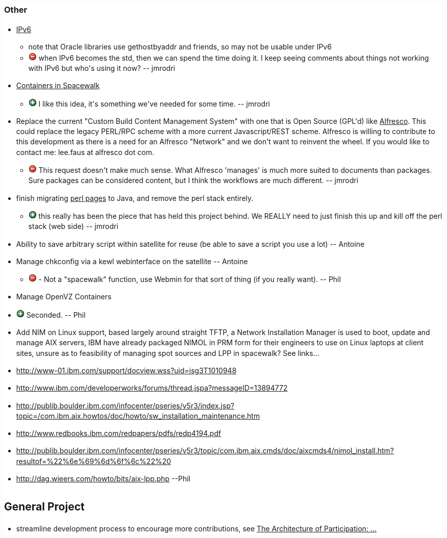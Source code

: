 ### Other

 * [IPv6](https://bugzilla.redhat.com/show_bug.cgi?id=487666)

   * note that Oracle libraries use gethostbyaddr and friends, so may not be usable under IPv6
   * ![Alt](images/action-del.gif?raw=True) when IPv6 becomes the std, then we can spend the time doing it. I keep seeing comments about things not working with IPv6 but who's using it now? -- jmrodri
 * [Containers in Spacewalk](Container_support)
   * ![Alt](images/action-add.gif?raw=True) I like this idea, it's something we've needed for some time. -- jmrodri
 * Replace the current "Custom Build Content Management System" with one that is Open Source (GPL'd) like [Alfresco](http://www.alfresco.com).  This could replace the legacy PERL/RPC scheme with a more current Javascript/REST scheme.  Alfresco is willing to contribute to this development as there is a need for an Alfresco "Network" and we don't want to reinvent the wheel.  If you would like to contact me: lee.faus at alfresco dot com.
   * ![Alt](images/action-del.gif?raw=True) This request doesn't make much sense.  What Alfresco 'manages' is much more suited to documents than packages. Sure packages can be considered content, but I think the workflows are much different. -- jmrodri
 * finish migrating [perl pages](RemainingPxtPages) to Java, and remove the perl stack entirely.
   * ![Alt](images/action-add.gif?raw=True) this really has been the piece that has held this project behind. We REALLY need to just finish this up and kill off the perl stack (web side) -- jmrodri
 * Ability to save arbitrary script within satellite for reuse (be able to save a script you use a lot) -- Antoine
 * Manage chkconfig via a kewl webinterface on the satellite -- Antoine
   * ![Alt](images/action-del.gif?raw=True) - Not a "spacewalk" function, use Webmin for that sort of thing (if you really want). -- Phil
 * Manage OpenVZ Containers
  * ![Alt](images/action-add.gif?raw=True) Seconded. -- Phil
 * Add NIM on Linux support, based largely around straight TFTP, a Network Installation Manager is used to boot, update and manage AIX servers, IBM have already packaged NIMOL in PRM form for their engineers to use on Linux laptops at client sites, unsure as to feasibility of managing spot sources and LPP in spacewalk? See links...
  * http://www-01.ibm.com/support/docview.wss?uid=isg3T1010948
  * http://www.ibm.com/developerworks/forums/thread.jspa?messageID=13894772
  * http://publib.boulder.ibm.com/infocenter/pseries/v5r3/index.jsp?topic=/com.ibm.aix.howtos/doc/howto/sw_installation_maintenance.htm
  * http://www.redbooks.ibm.com/redpapers/pdfs/redp4194.pdf
  * http://publib.boulder.ibm.com/infocenter/pseries/v5r3/topic/com.ibm.aix.cmds/doc/aixcmds4/nimol_install.htm?resultof=%22%6e%69%6d%6f%6c%22%20
  * http://dag.wieers.com/howto/bits/aix-lpp.php --Phil
## General Project

 * streamline development process to encourage more contributions, see [The Architecture of Participation: ...](http://209.85.215.104/search?q=cache:0hNSibSYPmYJ:www.people.hbs.edu/cbaldwin/DR2/BaldwinArchPartAll.pdf+%22architecture+of+participation%22+harvard&hl=en&ct=clnk&cd=1&gl=us&client=firefox-a)
